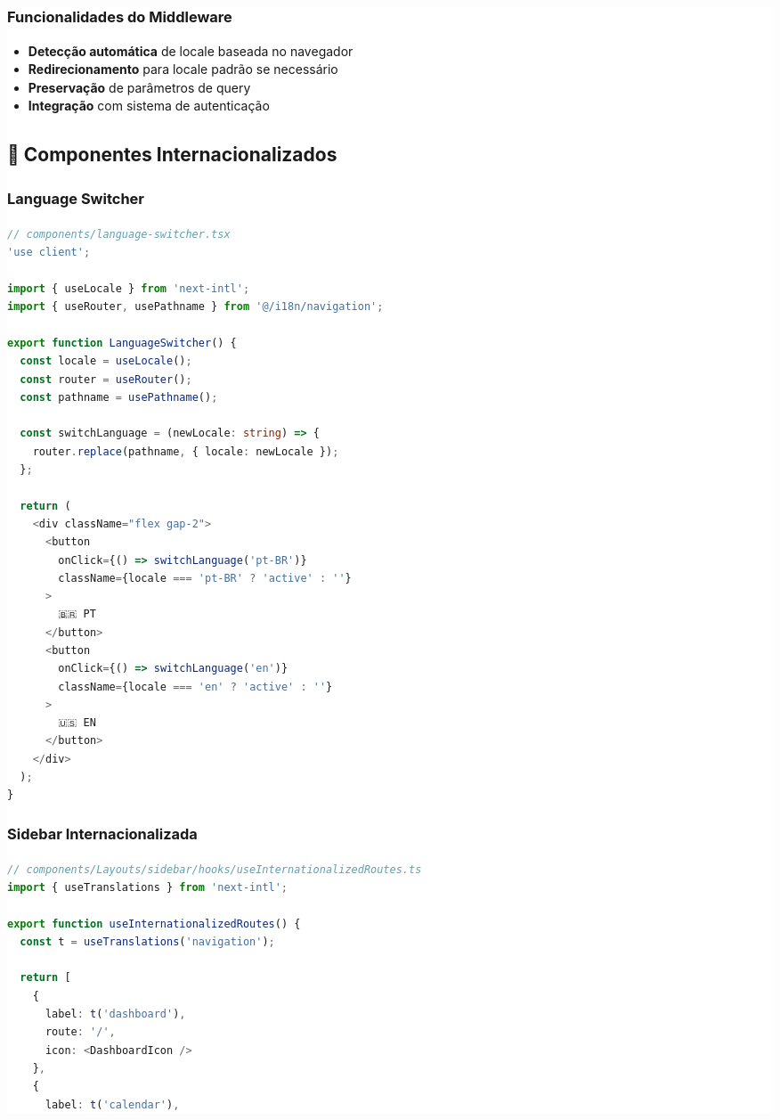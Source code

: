 ```typescript
```

### Funcionalidades do Middleware
- **Detecção automática** de locale baseada no navegador
- **Redirecionamento** para locale padrão se necessário
- **Preservação** de parâmetros de query
- **Integração** com sistema de autenticação

## 🎨 Componentes Internacionalizados

### Language Switcher
```typescript
// components/language-switcher.tsx
'use client';

import { useLocale } from 'next-intl';
import { useRouter, usePathname } from '@/i18n/navigation';

export function LanguageSwitcher() {
  const locale = useLocale();
  const router = useRouter();
  const pathname = usePathname();

  const switchLanguage = (newLocale: string) => {
    router.replace(pathname, { locale: newLocale });
  };

  return (
    <div className="flex gap-2">
      <button 
        onClick={() => switchLanguage('pt-BR')}
        className={locale === 'pt-BR' ? 'active' : ''}
      >
        🇧🇷 PT
      </button>
      <button 
        onClick={() => switchLanguage('en')}
        className={locale === 'en' ? 'active' : ''}
      >
        🇺🇸 EN
      </button>
    </div>
  );
}
```

### Sidebar Internacionalizada
```typescript
// components/Layouts/sidebar/hooks/useInternationalizedRoutes.ts
import { useTranslations } from 'next-intl';

export function useInternationalizedRoutes() {
  const t = useTranslations('navigation');
  
  return [
    {
      label: t('dashboard'),
      route: '/',
      icon: <DashboardIcon />
    },
    {
      label: t('calendar'),
```